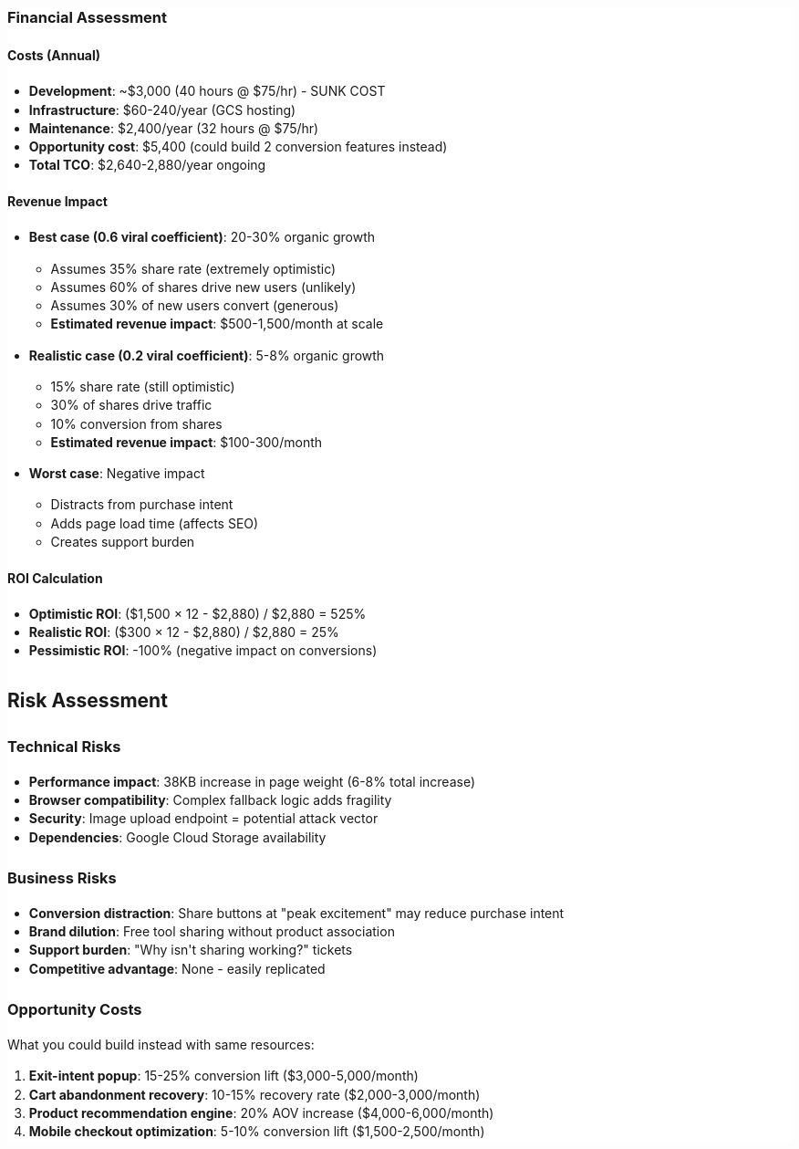 ### Financial Assessment

#### Costs (Annual)
- **Development**: ~$3,000 (40 hours @ $75/hr) - SUNK COST
- **Infrastructure**: $60-240/year (GCS hosting)
- **Maintenance**: $2,400/year (32 hours @ $75/hr)
- **Opportunity cost**: $5,400 (could build 2 conversion features instead)
- **Total TCO**: $2,640-2,880/year ongoing

#### Revenue Impact
- **Best case (0.6 viral coefficient)**: 20-30% organic growth
  - Assumes 35% share rate (extremely optimistic)
  - Assumes 60% of shares drive new users (unlikely)
  - Assumes 30% of new users convert (generous)
  - **Estimated revenue impact**: $500-1,500/month at scale

- **Realistic case (0.2 viral coefficient)**: 5-8% organic growth
  - 15% share rate (still optimistic)
  - 30% of shares drive traffic
  - 10% conversion from shares
  - **Estimated revenue impact**: $100-300/month

- **Worst case**: Negative impact
  - Distracts from purchase intent
  - Adds page load time (affects SEO)
  - Creates support burden

#### ROI Calculation
- **Optimistic ROI**: ($1,500 × 12 - $2,880) / $2,880 = 525%
- **Realistic ROI**: ($300 × 12 - $2,880) / $2,880 = 25%
- **Pessimistic ROI**: -100% (negative impact on conversions)

## Risk Assessment

### Technical Risks
- **Performance impact**: 38KB increase in page weight (6-8% total increase)
- **Browser compatibility**: Complex fallback logic adds fragility
- **Security**: Image upload endpoint = potential attack vector
- **Dependencies**: Google Cloud Storage availability

### Business Risks
- **Conversion distraction**: Share buttons at "peak excitement" may reduce purchase intent
- **Brand dilution**: Free tool sharing without product association
- **Support burden**: "Why isn't sharing working?" tickets
- **Competitive advantage**: None - easily replicated

### Opportunity Costs
What you could build instead with same resources:
1. **Exit-intent popup**: 15-25% conversion lift ($3,000-5,000/month)
2. **Cart abandonment recovery**: 10-15% recovery rate ($2,000-3,000/month)
3. **Product recommendation engine**: 20% AOV increase ($4,000-6,000/month)
4. **Mobile checkout optimization**: 5-10% conversion lift ($1,500-2,500/month)

